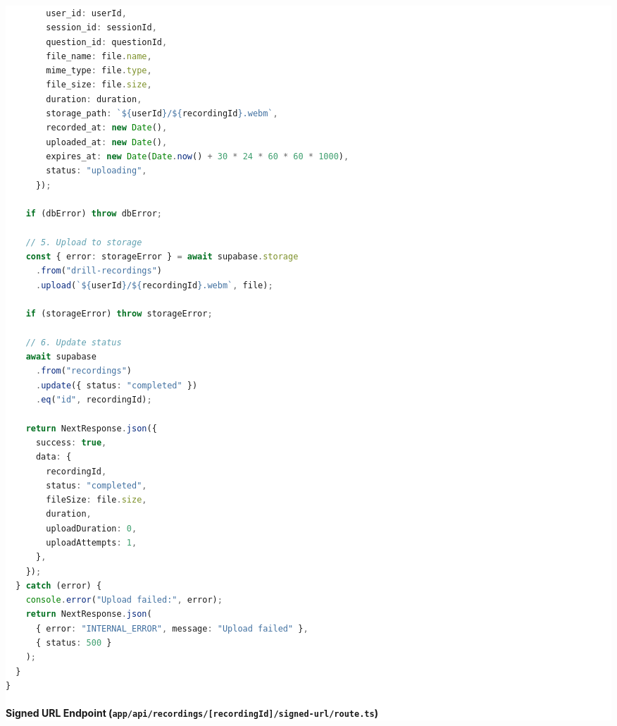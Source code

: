 ```typescript
        user_id: userId,
        session_id: sessionId,
        question_id: questionId,
        file_name: file.name,
        mime_type: file.type,
        file_size: file.size,
        duration: duration,
        storage_path: `${userId}/${recordingId}.webm`,
        recorded_at: new Date(),
        uploaded_at: new Date(),
        expires_at: new Date(Date.now() + 30 * 24 * 60 * 60 * 1000),
        status: "uploading",
      });

    if (dbError) throw dbError;

    // 5. Upload to storage
    const { error: storageError } = await supabase.storage
      .from("drill-recordings")
      .upload(`${userId}/${recordingId}.webm`, file);

    if (storageError) throw storageError;

    // 6. Update status
    await supabase
      .from("recordings")
      .update({ status: "completed" })
      .eq("id", recordingId);

    return NextResponse.json({
      success: true,
      data: {
        recordingId,
        status: "completed",
        fileSize: file.size,
        duration,
        uploadDuration: 0,
        uploadAttempts: 1,
      },
    });
  } catch (error) {
    console.error("Upload failed:", error);
    return NextResponse.json(
      { error: "INTERNAL_ERROR", message: "Upload failed" },
      { status: 500 }
    );
  }
}
```

#### Signed URL Endpoint (`app/api/recordings/[recordingId]/signed-url/route.ts`)

